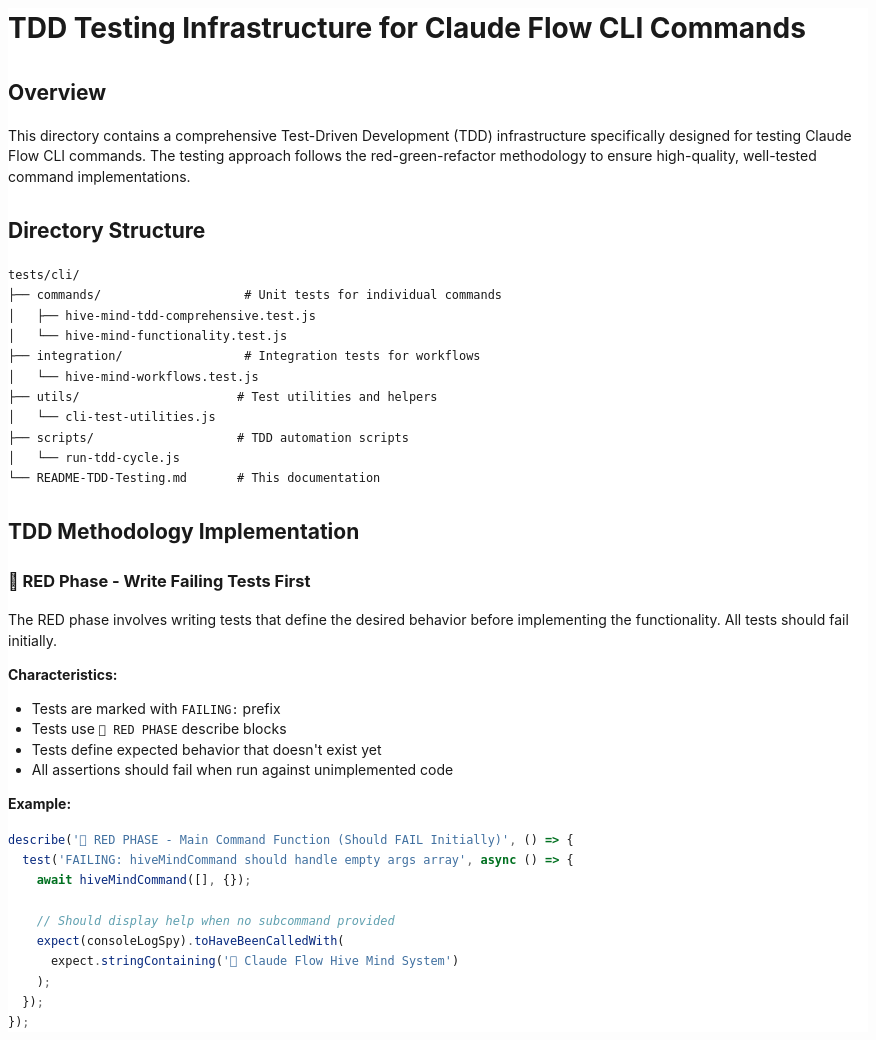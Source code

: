 # TDD Testing Infrastructure for Claude Flow CLI Commands

## Overview

This directory contains a comprehensive Test-Driven Development (TDD) infrastructure specifically designed for testing Claude Flow CLI commands. The testing approach follows the red-green-refactor methodology to ensure high-quality, well-tested command implementations.

## Directory Structure

```
tests/cli/
├── commands/                    # Unit tests for individual commands
│   ├── hive-mind-tdd-comprehensive.test.js
│   └── hive-mind-functionality.test.js
├── integration/                 # Integration tests for workflows
│   └── hive-mind-workflows.test.js
├── utils/                      # Test utilities and helpers
│   └── cli-test-utilities.js
├── scripts/                    # TDD automation scripts
│   └── run-tdd-cycle.js
└── README-TDD-Testing.md       # This documentation
```

## TDD Methodology Implementation

### 🔴 RED Phase - Write Failing Tests First

The RED phase involves writing tests that define the desired behavior before implementing the functionality. All tests should fail initially.

**Characteristics:**
- Tests are marked with `FAILING:` prefix
- Tests use `🔴 RED PHASE` describe blocks
- Tests define expected behavior that doesn't exist yet
- All assertions should fail when run against unimplemented code

**Example:**
```javascript
describe('🔴 RED PHASE - Main Command Function (Should FAIL Initially)', () => {
  test('FAILING: hiveMindCommand should handle empty args array', async () => {
    await hiveMindCommand([], {});

    // Should display help when no subcommand provided
    expect(consoleLogSpy).toHaveBeenCalledWith(
      expect.stringContaining('🧠 Claude Flow Hive Mind System')
    );
  });
});
```
